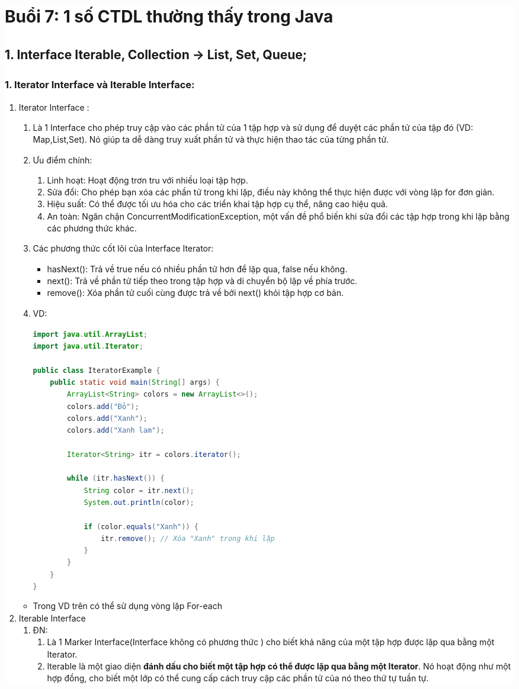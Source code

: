 # Buổi 7: 1 số CTDL thường thấy trong Java
## 1. Interface Iterable, Collection -> List, Set, Queue;
### 1. Iterator Interface và Iterable Interface:
1. Iterator Interface : 
   1. Là 1 Interface cho phép truy cập vào các phần tử của 1 tập hợp và sử dụng để duyệt các phần tử của tập đó (VD: Map,List,Set). Nó giúp ta dễ dàng truy xuất phần tử và thực hiện thao tác của từng phần tử.
   2. Ưu điểm chính:

      1. Linh hoạt: Hoạt động trơn tru với nhiều loại tập hợp.
      2. Sửa đổi: Cho phép bạn xóa các phần tử trong khi lặp, điều này không thể thực hiện được với vòng lặp for đơn giản.
      3. Hiệu suất: Có thể được tối ưu hóa cho các triển khai tập hợp cụ thể, nâng cao hiệu quả.
      4. An toàn: Ngăn chặn ConcurrentModificationException, một vấn đề phổ biến khi sửa đổi các tập hợp trong khi lặp bằng các phương thức khác.
   3. Các phương thức cốt lõi của Interface Iterator:
      - hasNext(): Trả về true nếu có nhiều phần tử hơn để lặp qua, false nếu không.
      - next(): Trả về phần tử tiếp theo trong tập hợp và di chuyển bộ lặp về phía trước.
      - remove(): Xóa phần tử cuối cùng được trả về bởi next() khỏi tập hợp cơ bản.
   4. VD:
        ``` java
        import java.util.ArrayList;
        import java.util.Iterator;

        public class IteratorExample {
            public static void main(String[] args) {
                ArrayList<String> colors = new ArrayList<>();
                colors.add("Đỏ");
                colors.add("Xanh");
                colors.add("Xanh lam");

                Iterator<String> itr = colors.iterator();

                while (itr.hasNext()) {
                    String color = itr.next();
                    System.out.println(color);

                    if (color.equals("Xanh")) {
                        itr.remove(); // Xóa "Xanh" trong khi lặp
                    }
                }
            }
        }

        ```
    - Trong VD trên có thể sử dụng vòng lặp For-each
2. Iterable Interface 
   1. ĐN: 
      1. Là 1 Marker Interface(Interface không có phương thức ) cho biết khả năng của một tập hợp được lặp qua bằng một Iterator.
      2. Iterable là một giao diện **đánh dấu cho biết một tập hợp có thể được lặp qua bằng một Iterator**. Nó hoạt động như một hợp đồng, cho biết một lớp có thể cung cấp cách truy cập các phần tử của nó theo thứ tự tuần tự.
